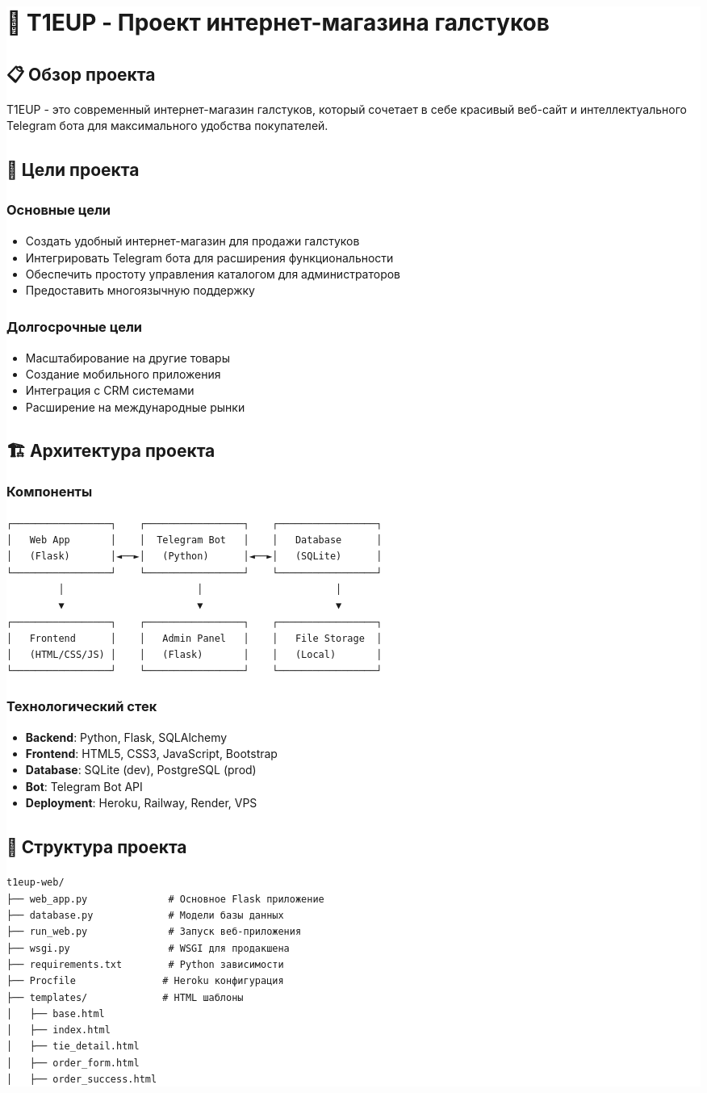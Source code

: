 # 🎩 T1EUP - Проект интернет-магазина галстуков

## 📋 Обзор проекта

T1EUP - это современный интернет-магазин галстуков, который сочетает в себе красивый веб-сайт и интеллектуального Telegram бота для максимального удобства покупателей.

## 🎯 Цели проекта

### Основные цели
- Создать удобный интернет-магазин для продажи галстуков
- Интегрировать Telegram бота для расширения функциональности
- Обеспечить простоту управления каталогом для администраторов
- Предоставить многоязычную поддержку

### Долгосрочные цели
- Масштабирование на другие товары
- Создание мобильного приложения
- Интеграция с CRM системами
- Расширение на международные рынки

## 🏗️ Архитектура проекта

### Компоненты
```
┌─────────────────┐    ┌─────────────────┐    ┌─────────────────┐
│   Web App       │    │  Telegram Bot   │    │   Database      │
│   (Flask)       │◄──►│   (Python)      │◄──►│   (SQLite)      │
└─────────────────┘    └─────────────────┘    └─────────────────┘
         │                       │                       │
         ▼                       ▼                       ▼
┌─────────────────┐    ┌─────────────────┐    ┌─────────────────┐
│   Frontend      │    │   Admin Panel   │    │   File Storage  │
│   (HTML/CSS/JS) │    │   (Flask)       │    │   (Local)       │
└─────────────────┘    └─────────────────┘    └─────────────────┘
```

### Технологический стек
- **Backend**: Python, Flask, SQLAlchemy
- **Frontend**: HTML5, CSS3, JavaScript, Bootstrap
- **Database**: SQLite (dev), PostgreSQL (prod)
- **Bot**: Telegram Bot API
- **Deployment**: Heroku, Railway, Render, VPS

## 📁 Структура проекта

```
t1eup-web/
├── web_app.py              # Основное Flask приложение
├── database.py             # Модели базы данных
├── run_web.py              # Запуск веб-приложения
├── wsgi.py                 # WSGI для продакшена
├── requirements.txt        # Python зависимости
├── Procfile               # Heroku конфигурация
├── templates/             # HTML шаблоны
│   ├── base.html
│   ├── index.html
│   ├── tie_detail.html
│   ├── order_form.html
│   ├── order_success.html
```